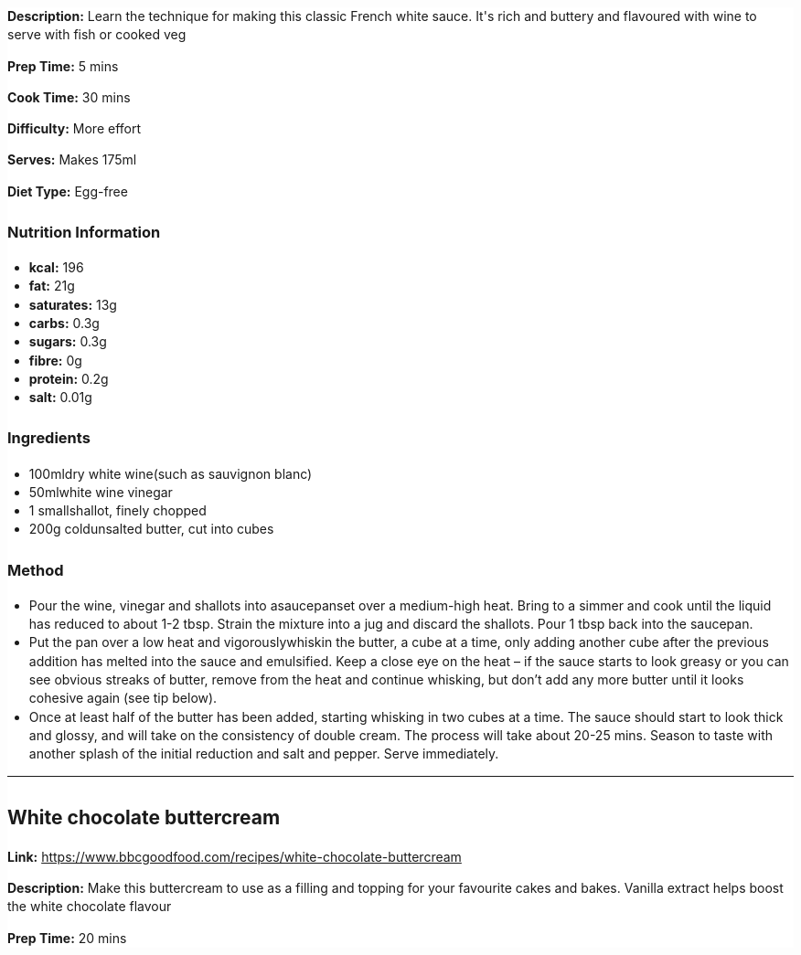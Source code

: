 **Description:** Learn the technique for making this classic French white sauce. It's rich and buttery and flavoured with wine to serve with fish or cooked veg

**Prep Time:** 5 mins

**Cook Time:** 30 mins

**Difficulty:** More effort

**Serves:** Makes 175ml

**Diet Type:** Egg-free

### Nutrition Information
- **kcal:** 196
- **fat:** 21g
- **saturates:** 13g
- **carbs:** 0.3g
- **sugars:** 0.3g
- **fibre:** 0g
- **protein:** 0.2g
- **salt:** 0.01g

### Ingredients
- 100mldry white wine(such as sauvignon blanc)
- 50mlwhite wine vinegar
- 1 smallshallot, finely chopped
- 200g coldunsalted butter, cut into cubes

### Method
- Pour the wine, vinegar and shallots into asaucepanset over a medium-high heat. Bring to a simmer and cook until the liquid has reduced to about 1-2 tbsp. Strain the mixture into a jug and discard the shallots. Pour 1 tbsp back into the saucepan.
- Put the pan over a low heat and vigorouslywhiskin the butter, a cube at a time, only adding another cube after the previous addition has melted into the sauce and emulsified. Keep a close eye on the heat – if the sauce starts to look greasy or you can see obvious streaks of butter, remove from the heat and continue whisking, but don’t add any more butter until it looks cohesive again (see tip below).
- Once at least half of the butter has been added, starting whisking in two cubes at a time. The sauce should start to look thick and glossy, and will take on the consistency of double cream. The process will take about 20-25 mins. Season to taste with another splash of the initial reduction and salt and pepper. Serve immediately.


---

## White chocolate buttercream
**Link:** https://www.bbcgoodfood.com/recipes/white-chocolate-buttercream

**Description:** Make this buttercream to use as a filling and topping for your favourite cakes and bakes. Vanilla extract helps boost the white chocolate flavour

**Prep Time:** 20 mins
